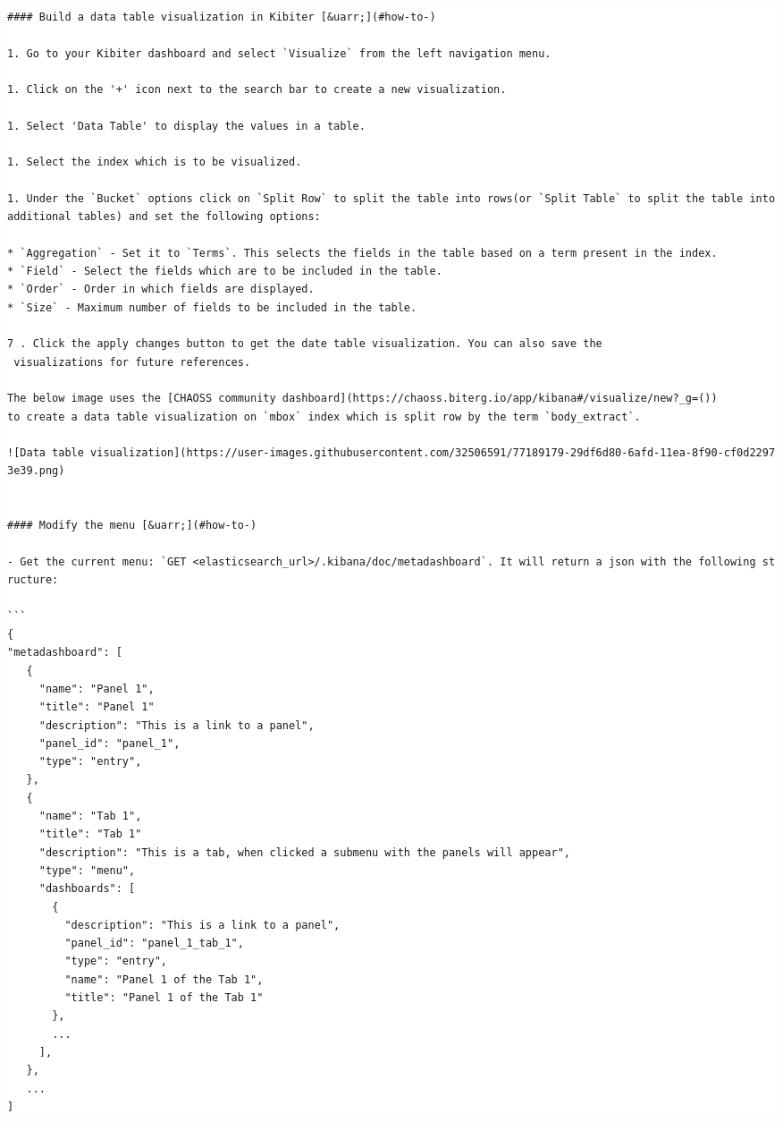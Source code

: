    ````
#### Build a data table visualization in Kibiter [&uarr;](#how-to-)

1. Go to your Kibiter dashboard and select `Visualize` from the left navigation menu.

1. Click on the '+' icon next to the search bar to create a new visualization.

1. Select 'Data Table' to display the values in a table.

1. Select the index which is to be visualized.

1. Under the `Bucket` options click on `Split Row` to split the table into rows(or `Split Table` to split the table into additional tables) and set the following options:

* `Aggregation` - Set it to `Terms`. This selects the fields in the table based on a term present in the index.
* `Field` - Select the fields which are to be included in the table.
* `Order` - Order in which fields are displayed. 
* `Size` - Maximum number of fields to be included in the table.

7 . Click the apply changes button to get the date table visualization. You can also save the
    visualizations for future references.
    
The below image uses the [CHAOSS community dashboard](https://chaoss.biterg.io/app/kibana#/visualize/new?_g=())
to create a data table visualization on `mbox` index which is split row by the term `body_extract`.

![Data table visualization](https://user-images.githubusercontent.com/32506591/77189179-29df6d80-6afd-11ea-8f90-cf0d22973e39.png)


#### Modify the menu [&uarr;](#how-to-)

- Get the current menu: `GET <elasticsearch_url>/.kibana/doc/metadashboard`. It will return a json with the following structure:

```
{
  "metadashboard": [
      {
        "name": "Panel 1",
        "title": "Panel 1"
        "description": "This is a link to a panel",
        "panel_id": "panel_1",
        "type": "entry",
      },
      {
        "name": "Tab 1",
        "title": "Tab 1"
        "description": "This is a tab, when clicked a submenu with the panels will appear",
        "type": "menu",
        "dashboards": [
          {
            "description": "This is a link to a panel",
            "panel_id": "panel_1_tab_1",
            "type": "entry",
            "name": "Panel 1 of the Tab 1",
            "title": "Panel 1 of the Tab 1"
          },
          ...
        ],
      },
      ...
  ]
   ````